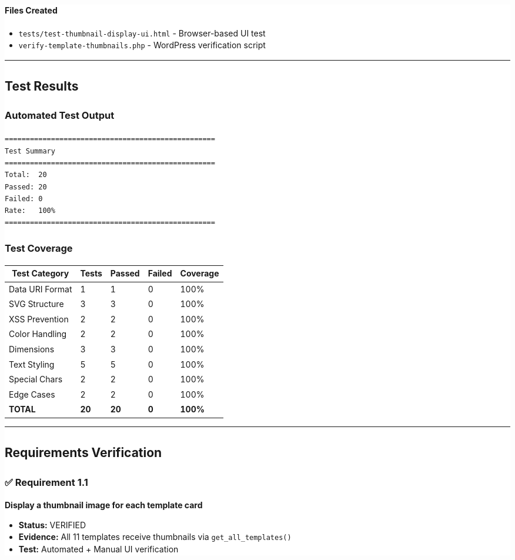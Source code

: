 #### Files Created
- `tests/test-thumbnail-display-ui.html` - Browser-based UI test
- `verify-template-thumbnails.php` - WordPress verification script

---

## Test Results

### Automated Test Output
```
==================================================
Test Summary
==================================================
Total:  20
Passed: 20
Failed: 0
Rate:   100%
==================================================
```

### Test Coverage

| Test Category | Tests | Passed | Failed | Coverage |
|--------------|-------|--------|--------|----------|
| Data URI Format | 1 | 1 | 0 | 100% |
| SVG Structure | 3 | 3 | 0 | 100% |
| XSS Prevention | 2 | 2 | 0 | 100% |
| Color Handling | 2 | 2 | 0 | 100% |
| Dimensions | 3 | 3 | 0 | 100% |
| Text Styling | 5 | 5 | 0 | 100% |
| Special Chars | 2 | 2 | 0 | 100% |
| Edge Cases | 2 | 2 | 0 | 100% |
| **TOTAL** | **20** | **20** | **0** | **100%** |

---

## Requirements Verification

### ✅ Requirement 1.1
**Display a thumbnail image for each template card**
- **Status:** VERIFIED
- **Evidence:** All 11 templates receive thumbnails via `get_all_templates()`
- **Test:** Automated + Manual UI verification
